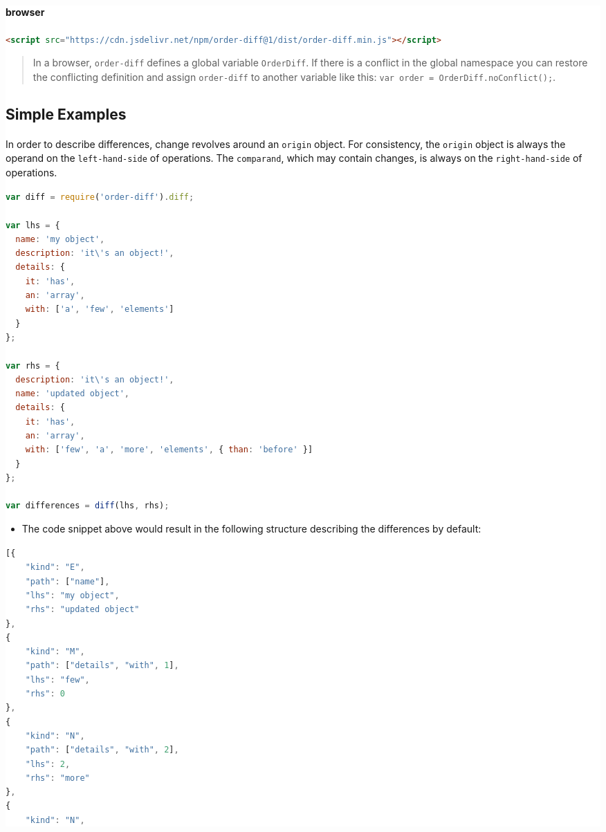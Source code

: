 #### browser

```html
<script src="https://cdn.jsdelivr.net/npm/order-diff@1/dist/order-diff.min.js"></script>
```

> In a browser, `order-diff` defines a global variable `OrderDiff`. If there is a conflict in the global namespace you can restore the conflicting definition and assign `order-diff` to another variable like this: `var order = OrderDiff.noConflict();`.

## Simple Examples

In order to describe differences, change revolves around an `origin` object. For consistency, the `origin` object is always the operand on the `left-hand-side` of operations. The `comparand`, which may contain changes, is always on the `right-hand-side` of operations.

``` javascript
var diff = require('order-diff').diff;

var lhs = {
  name: 'my object',
  description: 'it\'s an object!',
  details: {
    it: 'has',
    an: 'array',
    with: ['a', 'few', 'elements']
  }
};

var rhs = {
  description: 'it\'s an object!',
  name: 'updated object',
  details: {
    it: 'has',
    an: 'array',
    with: ['few', 'a', 'more', 'elements', { than: 'before' }]
  }
};

var differences = diff(lhs, rhs);
```

* The code snippet above would result in the following structure describing the differences by default:

``` javascript
[{
    "kind": "E",
    "path": ["name"],
    "lhs": "my object",
    "rhs": "updated object"
},
{
    "kind": "M",
    "path": ["details", "with", 1],
    "lhs": "few",
    "rhs": 0
},
{
    "kind": "N",
    "path": ["details", "with", 2],
    "lhs": 2,
    "rhs": "more"
},
{
    "kind": "N",
```